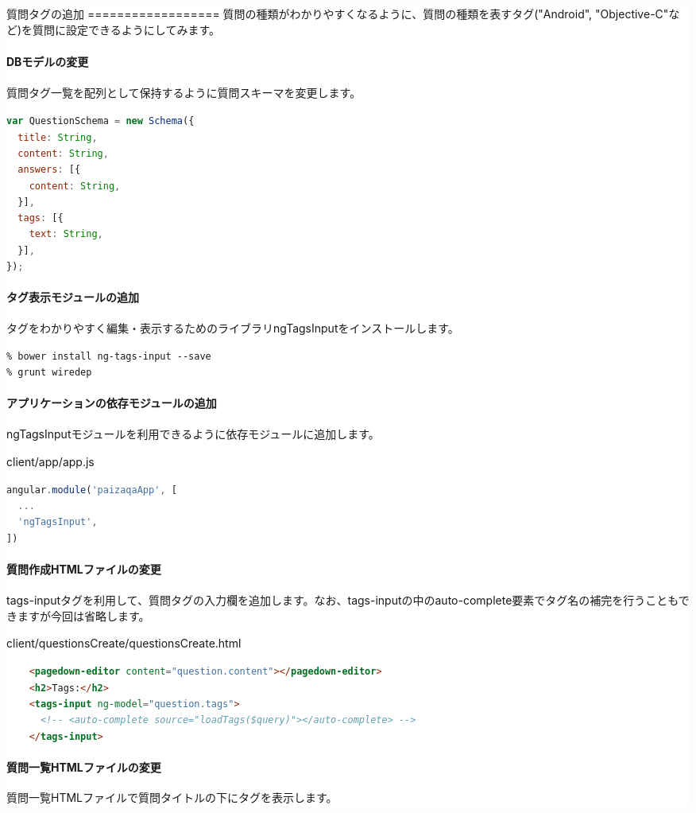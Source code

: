 <div id="tags"></div>
質問タグの追加
==================
質問の種類がわかりやすくなるように、質問の種類を表すタグ("Android", "Objective-C"など)を質問に設定できるようにしてみます。

#### DBモデルの変更
質問タグ一覧を配列として保持するように質問スキーマを変更します。

```javascript
var QuestionSchema = new Schema({
  title: String,
  content: String,
  answers: [{
    content: String,
  }],
  tags: [{
    text: String,
  }],
});
```

#### タグ表示モジュールの追加
タグをわかりやすく編集・表示するためのライブラリngTagsInputをインストールします。

```shell
% bower install ng-tags-input --save
% grunt wiredep
```

#### アプリケーションの依存モジュールの追加
ngTagsInputモジュールを利用できるように依存モジュールに追加します。

client/app/app.js

```javascript
angular.module('paizaqaApp', [
  ...
  'ngTagsInput',
])
```

#### 質問作成HTMLファイルの変更
tags-inputタグを利用して、質問タグの入力欄を追加します。なお、tags-inputの中のauto-complete要素でタグ名の補完を行うこともできますが今回は省略します。

client/questionsCreate/questionsCreate.html

```html
    <pagedown-editor content="question.content"></pagedown-editor>
    <h2>Tags:</h2>
    <tags-input ng-model="question.tags">
      <!-- <auto-complete source="loadTags($query)"></auto-complete> -->
    </tags-input>
```

#### 質問一覧HTMLファイルの変更
質問一覧HTMLファイルで質問タイトルの下にタグを表示します。
